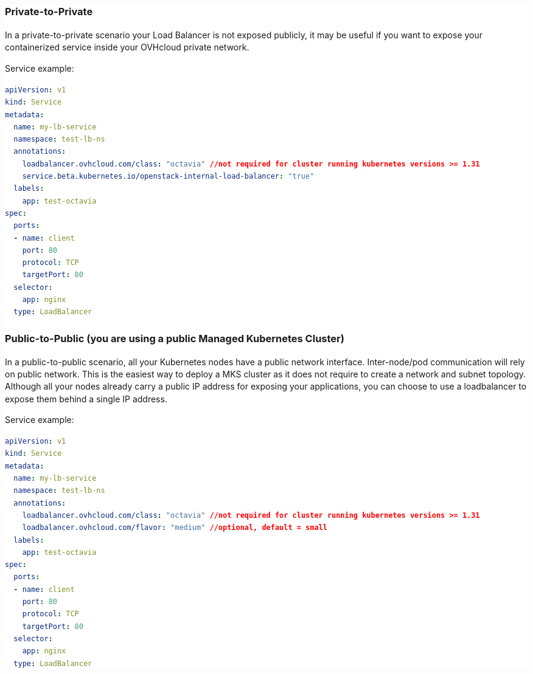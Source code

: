 ### Private-to-Private

In a private-to-private scenario your Load Balancer is not exposed publicly, it may be useful if you want to expose your containerized service inside your OVHcloud private network.

Service example:

```yaml
apiVersion: v1
kind: Service
metadata:
  name: my-lb-service
  namespace: test-lb-ns
  annotations:
    loadbalancer.ovhcloud.com/class: "octavia" //not required for cluster running kubernetes versions >= 1.31
    service.beta.kubernetes.io/openstack-internal-load-balancer: "true"
  labels:
    app: test-octavia
spec:
  ports:
  - name: client
    port: 80
    protocol: TCP
    targetPort: 80
  selector:
    app: nginx
  type: LoadBalancer
```

<a name="public-to-public-scenario"></a>

### Public-to-Public (you are using a public Managed Kubernetes Cluster)

In a public-to-public scenario, all your Kubernetes nodes have a public network interface. Inter-node/pod communication will rely on public network. This is the easiest way to deploy a MKS cluster as it does not require to create a network and subnet topology. Although all your nodes already carry a public IP address for exposing your applications, you can choose to use a loadbalancer to expose them behind a single IP address.

Service example:

```yaml
apiVersion: v1
kind: Service
metadata:
  name: my-lb-service
  namespace: test-lb-ns
  annotations:
    loadbalancer.ovhcloud.com/class: "octavia" //not required for cluster running kubernetes versions >= 1.31
    loadbalancer.ovhcloud.com/flavor: "medium" //optional, default = small
  labels:
    app: test-octavia
spec:
  ports:
  - name: client
    port: 80
    protocol: TCP
    targetPort: 80
  selector:
    app: nginx
  type: LoadBalancer
```
